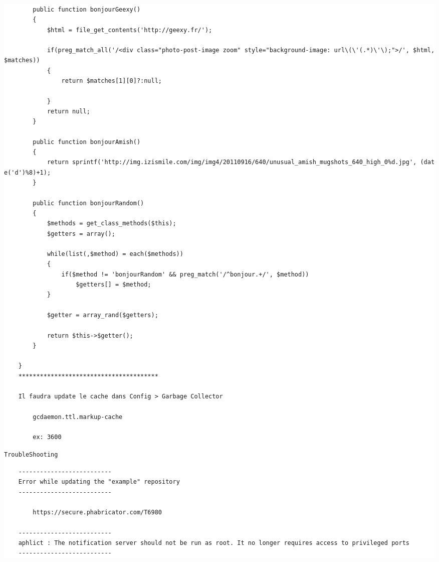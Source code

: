            public function bonjourGeexy()
            {
                $html = file_get_contents('http://geexy.fr/');

                if(preg_match_all('/<div class="photo-post-image zoom" style="background-image: url\(\'(.*)\'\);">/', $html, $matches))
                {
                    return $matches[1][0]?:null;

                }
                return null;
            }

            public function bonjourAmish()
            {
                return sprintf('http://img.izismile.com/img/img4/20110916/640/unusual_amish_mugshots_640_high_0%d.jpg', (date('d')%8)+1);   
            }

            public function bonjourRandom()
            {   
                $methods = get_class_methods($this);
                $getters = array();

                while(list(,$method) = each($methods))
                {
                    if($method != 'bonjourRandom' && preg_match('/^bonjour.+/', $method))
                        $getters[] = $method;       
                }
                
                $getter = array_rand($getters);

                return $this->$getter();    
            }
            
        }
        ***************************************

        Il faudra update le cache dans Config > Garbage Collector

            gcdaemon.ttl.markup-cache

            ex: 3600

~~~~~~~~~~~~~~~~~~~~~~~~~~
TroubleShooting
~~~~~~~~~~~~~~~~~~~~~~~~~~

        --------------------------
        Error while updating the "example" repository
        --------------------------

            https://secure.phabricator.com/T6980
    
        --------------------------
        aphlict : The notification server should not be run as root. It no longer requires access to privileged ports
        --------------------------
